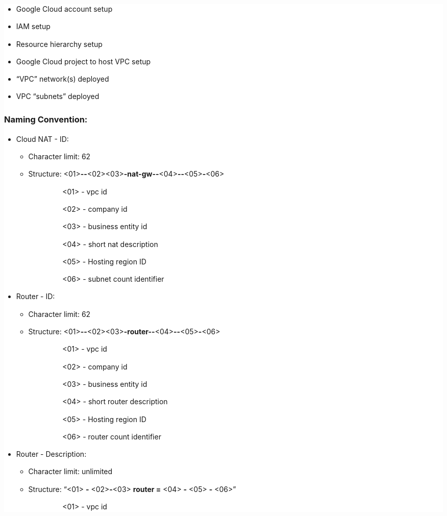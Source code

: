 * Google Cloud account setup
    
* IAM setup
    
* Resource hierarchy setup
    
* Google Cloud project to host VPC setup
    
* “VPC” network(s) deployed
    
* VPC “subnets” deployed
    

### Naming Convention:

* Cloud NAT - ID:
    
    * Character limit: 62
        
    * Structure: &lt;01&gt;**\--**&lt;02&gt;&lt;03&gt;**\-nat-gw--**&lt;04&gt;**\--**&lt;05&gt;**\-**&lt;06&gt;
        

                             &lt;01&gt; - vpc id

                             &lt;02&gt; - company id

                             &lt;03&gt; - business entity id

                             &lt;04&gt; - short nat description

                             &lt;05&gt; - Hosting region ID

                             &lt;06&gt; - subnet count identifier

* Router - ID:
    
    * Character limit: 62
        
    * Structure: &lt;01&gt;**\--**&lt;02&gt;&lt;03&gt;**\-router--**&lt;04&gt;**\--**&lt;05&gt;**\-**&lt;06&gt;
        

                             &lt;01&gt; - vpc id

                             &lt;02&gt; - company id

                             &lt;03&gt; - business entity id

                             &lt;04&gt; - short router description

                             &lt;05&gt; - Hosting region ID

                             &lt;06&gt; - router count identifier

* Router - Description:
    
    * Character limit: unlimited
        
    * Structure: “&lt;01&gt; **-** &lt;02&gt;**\-**&lt;03&gt; **router =** &lt;04&gt; **-** &lt;05&gt; **-** &lt;06&gt;”
        

                             &lt;01&gt; - vpc id
